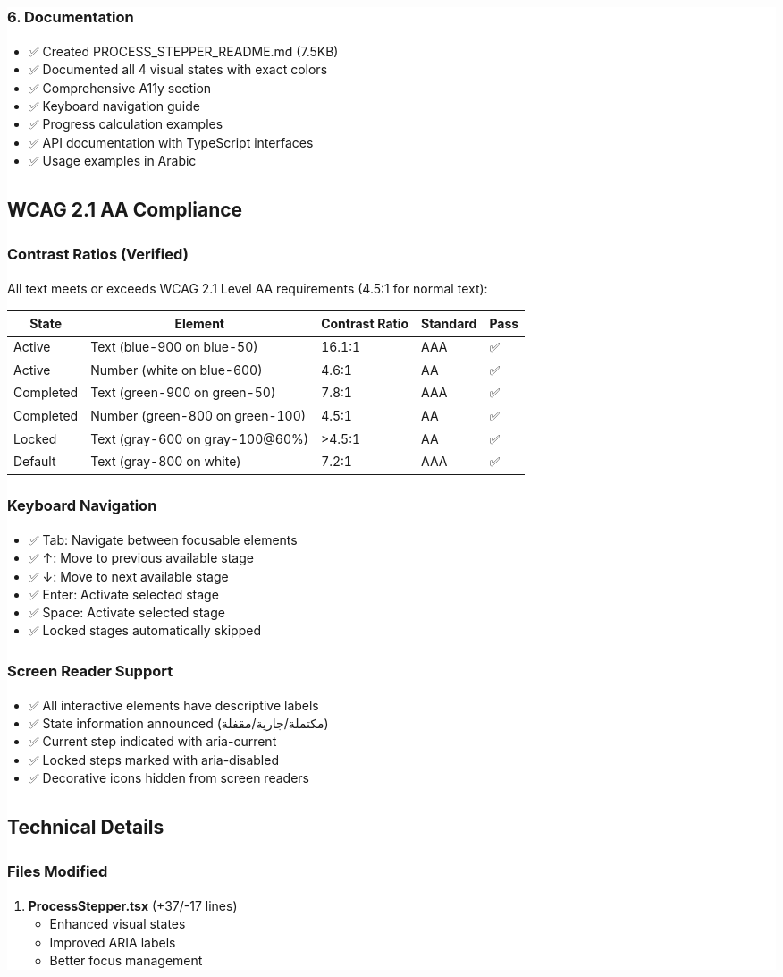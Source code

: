 ### 6. Documentation
- ✅ Created PROCESS_STEPPER_README.md (7.5KB)
- ✅ Documented all 4 visual states with exact colors
- ✅ Comprehensive A11y section
- ✅ Keyboard navigation guide
- ✅ Progress calculation examples
- ✅ API documentation with TypeScript interfaces
- ✅ Usage examples in Arabic

## WCAG 2.1 AA Compliance

### Contrast Ratios (Verified)
All text meets or exceeds WCAG 2.1 Level AA requirements (4.5:1 for normal text):

| State | Element | Contrast Ratio | Standard | Pass |
|-------|---------|---------------|----------|------|
| Active | Text (blue-900 on blue-50) | 16.1:1 | AAA | ✅ |
| Active | Number (white on blue-600) | 4.6:1 | AA | ✅ |
| Completed | Text (green-900 on green-50) | 7.8:1 | AAA | ✅ |
| Completed | Number (green-800 on green-100) | 4.5:1 | AA | ✅ |
| Locked | Text (gray-600 on gray-100@60%) | >4.5:1 | AA | ✅ |
| Default | Text (gray-800 on white) | 7.2:1 | AAA | ✅ |

### Keyboard Navigation
- ✅ Tab: Navigate between focusable elements
- ✅ ↑: Move to previous available stage
- ✅ ↓: Move to next available stage
- ✅ Enter: Activate selected stage
- ✅ Space: Activate selected stage
- ✅ Locked stages automatically skipped

### Screen Reader Support
- ✅ All interactive elements have descriptive labels
- ✅ State information announced (مكتملة/جارية/مقفلة)
- ✅ Current step indicated with aria-current
- ✅ Locked steps marked with aria-disabled
- ✅ Decorative icons hidden from screen readers

## Technical Details

### Files Modified
1. **ProcessStepper.tsx** (+37/-17 lines)
   - Enhanced visual states
   - Improved ARIA labels
   - Better focus management
